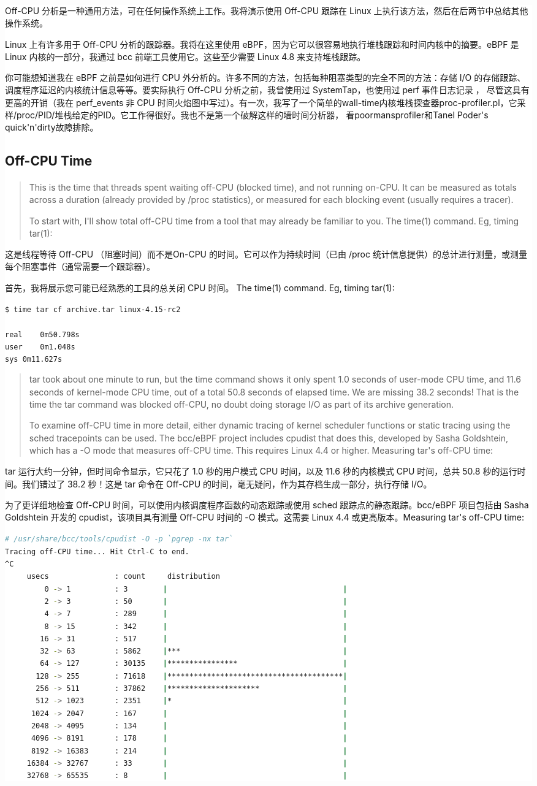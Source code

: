 Off-CPU 分析是一种通用方法，可在任何操作系统上工作。我将演示使用 Off-CPU 跟踪在 Linux 上执行该方法，然后在后两节中总结其他操作系统。

Linux 上有许多用于 Off-CPU 分析的跟踪器。我将在这里使用 eBPF，因为它可以很容易地执行堆栈跟踪和时间内核中的摘要。eBPF 是 Linux 内核的一部分，我通过 bcc 前端工具使用它。这些至少需要 Linux 4.8 来支持堆栈跟踪。

你可能想知道我在 eBPF 之前是如何进行 CPU 外分析的。许多不同的方法，包括每种阻塞类型的完全不同的方法：存储 I/O 的存储跟踪、调度程序延迟的内核统计信息等等。要实际执行 Off-CPU 分析之前，我曾使用过 SystemTap，也使用过 perf 事件日志记录 ， 尽管这具有更高的开销（我在 perf_events 非 CPU 时间火焰图中写过）。有一次，我写了一个简单的wall-time内核堆栈探查器proc-profiler.pl，它采样/proc/PID/堆栈给定的PID。它工作得很好。我也不是第一个破解这样的墙时间分析器， 看poormansprofiler和Tanel Poder's quick'n'dirty故障排除。

## Off-CPU Time

> This is the time that threads spent waiting off-CPU (blocked time), and not running on-CPU. It can be measured as totals across a duration (already provided by /proc statistics), or measured for each blocking event (usually requires a tracer).
>
> To start with, I'll show total off-CPU time from a tool that may already be familiar to you. The time(1) command. Eg, timing tar(1):

这是线程等待 Off-CPU （阻塞时间）而不是On-CPU 的时间。它可以作为持续时间（已由 /proc 统计信息提供）的总计进行测量，或测量每个阻塞事件（通常需要一个跟踪器）。

首先，我将展示您可能已经熟悉的工具的总关闭 CPU 时间。 The time(1) command. Eg, timing tar(1):

```bash
$ time tar cf archive.tar linux-4.15-rc2

real	0m50.798s
user	0m1.048s
sys	0m11.627s
```

> tar took about one minute to run, but the time command shows it only spent 1.0 seconds of user-mode CPU time, and 11.6 seconds of kernel-mode CPU time, out of a total 50.8 seconds of elapsed time. We are missing 38.2 seconds! That is the time the tar command was blocked off-CPU, no doubt doing storage I/O as part of its archive generation.
>
> To examine off-CPU time in more detail, either dynamic tracing of kernel scheduler functions or static tracing using the sched tracepoints can be used. The bcc/eBPF project includes cpudist that does this, developed by Sasha Goldshtein, which has a -O mode that measures off-CPU time. This requires Linux 4.4 or higher. Measuring tar's off-CPU time:

tar 运行大约一分钟，但时间命令显示，它只花了 1.0 秒的用户模式 CPU 时间，以及 11.6 秒的内核模式 CPU 时间，总共 50.8 秒的运行时间。我们错过了 38.2 秒！这是 tar 命令在 Off-CPU 的时间，毫无疑问，作为其存档生成一部分，执行存储 I/O。

为了更详细地检查 Off-CPU 时间，可以使用内核调度程序函数的动态跟踪或使用 sched 跟踪点的静态跟踪。bcc/eBPF 项目包括由 Sasha Goldshtein 开发的 cpudist，该项目具有测量 Off-CPU 时间的 -O 模式。这需要 Linux 4.4 或更高版本。Measuring tar's off-CPU time:

```bash
# /usr/share/bcc/tools/cpudist -O -p `pgrep -nx tar`
Tracing off-CPU time... Hit Ctrl-C to end.
^C
     usecs               : count     distribution
         0 -> 1          : 3        |                                        |
         2 -> 3          : 50       |                                        |
         4 -> 7          : 289      |                                        |
         8 -> 15         : 342      |                                        |
        16 -> 31         : 517      |                                        |
        32 -> 63         : 5862     |***                                     |
        64 -> 127        : 30135    |****************                        |
       128 -> 255        : 71618    |****************************************|
       256 -> 511        : 37862    |*********************                   |
       512 -> 1023       : 2351     |*                                       |
      1024 -> 2047       : 167      |                                        |
      2048 -> 4095       : 134      |                                        |
      4096 -> 8191       : 178      |                                        |
      8192 -> 16383      : 214      |                                        |
     16384 -> 32767      : 33       |                                        |
     32768 -> 65535      : 8        |                                        |
```